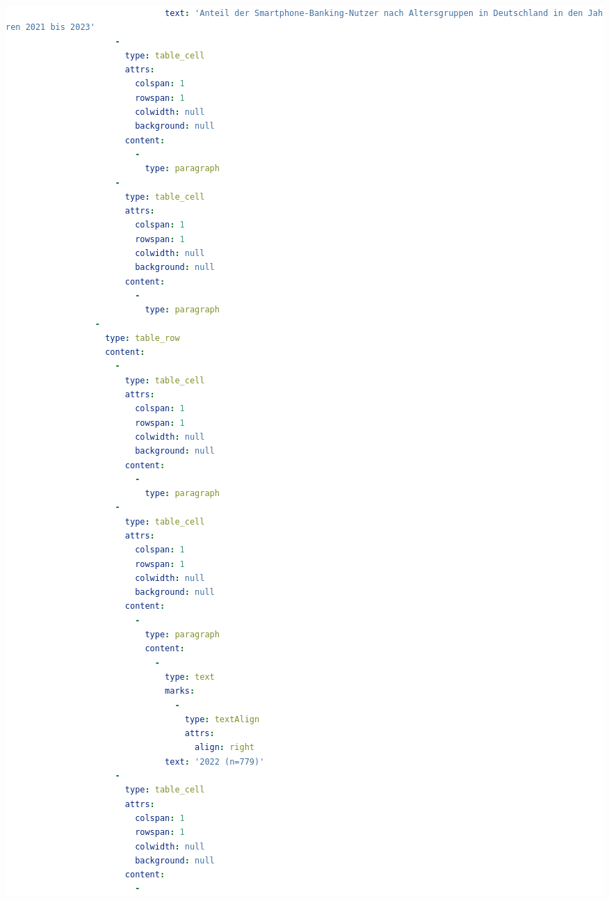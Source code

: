 ```yaml
                                text: 'Anteil der Smartphone-Banking-Nutzer nach Altersgruppen in Deutschland in den Jahren 2021 bis 2023'
                      -
                        type: table_cell
                        attrs:
                          colspan: 1
                          rowspan: 1
                          colwidth: null
                          background: null
                        content:
                          -
                            type: paragraph
                      -
                        type: table_cell
                        attrs:
                          colspan: 1
                          rowspan: 1
                          colwidth: null
                          background: null
                        content:
                          -
                            type: paragraph
                  -
                    type: table_row
                    content:
                      -
                        type: table_cell
                        attrs:
                          colspan: 1
                          rowspan: 1
                          colwidth: null
                          background: null
                        content:
                          -
                            type: paragraph
                      -
                        type: table_cell
                        attrs:
                          colspan: 1
                          rowspan: 1
                          colwidth: null
                          background: null
                        content:
                          -
                            type: paragraph
                            content:
                              -
                                type: text
                                marks:
                                  -
                                    type: textAlign
                                    attrs:
                                      align: right
                                text: '2022 (n=779)'
                      -
                        type: table_cell
                        attrs:
                          colspan: 1
                          rowspan: 1
                          colwidth: null
                          background: null
                        content:
                          -
```